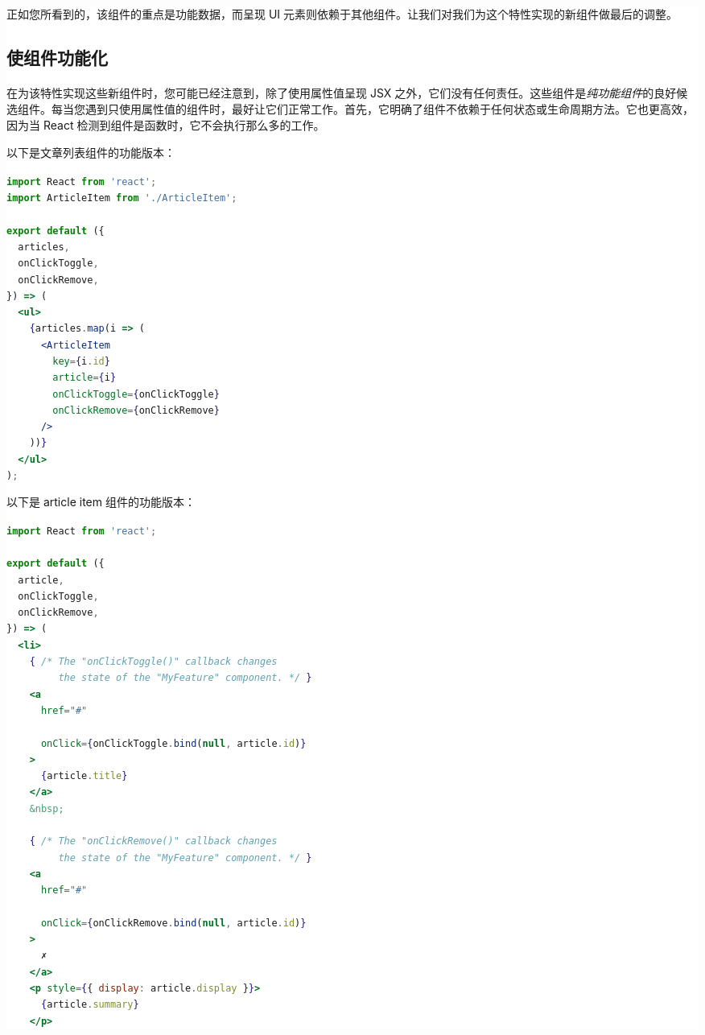 正如您所看到的，该组件的重点是功能数据，而呈现 UI 元素则依赖于其他组件。让我们对我们为这个特性实现的新组件做最后的调整。

## 使组件功能化

在为该特性实现这些新组件时，您可能已经注意到，除了使用属性值呈现 JSX 之外，它们没有任何责任。这些组件是*纯功能组件*的良好候选组件。每当您遇到只使用属性值的组件时，最好让它们正常工作。首先，它明确了组件不依赖于任何状态或生命周期方法。它也更高效，因为当 React 检测到组件是函数时，它不会执行那么多的工作。

以下是文章列表组件的功能版本：

```jsx
import React from 'react'; 
import ArticleItem from './ArticleItem'; 

export default ({ 
  articles, 
  onClickToggle, 
  onClickRemove, 
}) => ( 
  <ul> 
    {articles.map(i => ( 
      <ArticleItem 
        key={i.id} 
        article={i} 
        onClickToggle={onClickToggle} 
        onClickRemove={onClickRemove} 
      /> 
    ))} 
  </ul> 
); 

```

以下是 article item 组件的功能版本：

```jsx
import React from 'react'; 

export default ({ 
  article, 
  onClickToggle, 
  onClickRemove, 
}) => ( 
  <li> 
    { /* The "onClickToggle()" callback changes 
         the state of the "MyFeature" component. */ } 
    <a 
      href="#" 

      onClick={onClickToggle.bind(null, article.id)} 
    > 
      {article.title} 
    </a> 
    &nbsp; 

    { /* The "onClickRemove()" callback changes 
         the state of the "MyFeature" component. */ } 
    <a 
      href="#" 

      onClick={onClickRemove.bind(null, article.id)} 
    > 
      ✗ 
    </a> 
    <p style={{ display: article.display }}> 
      {article.summary} 
    </p> 
```